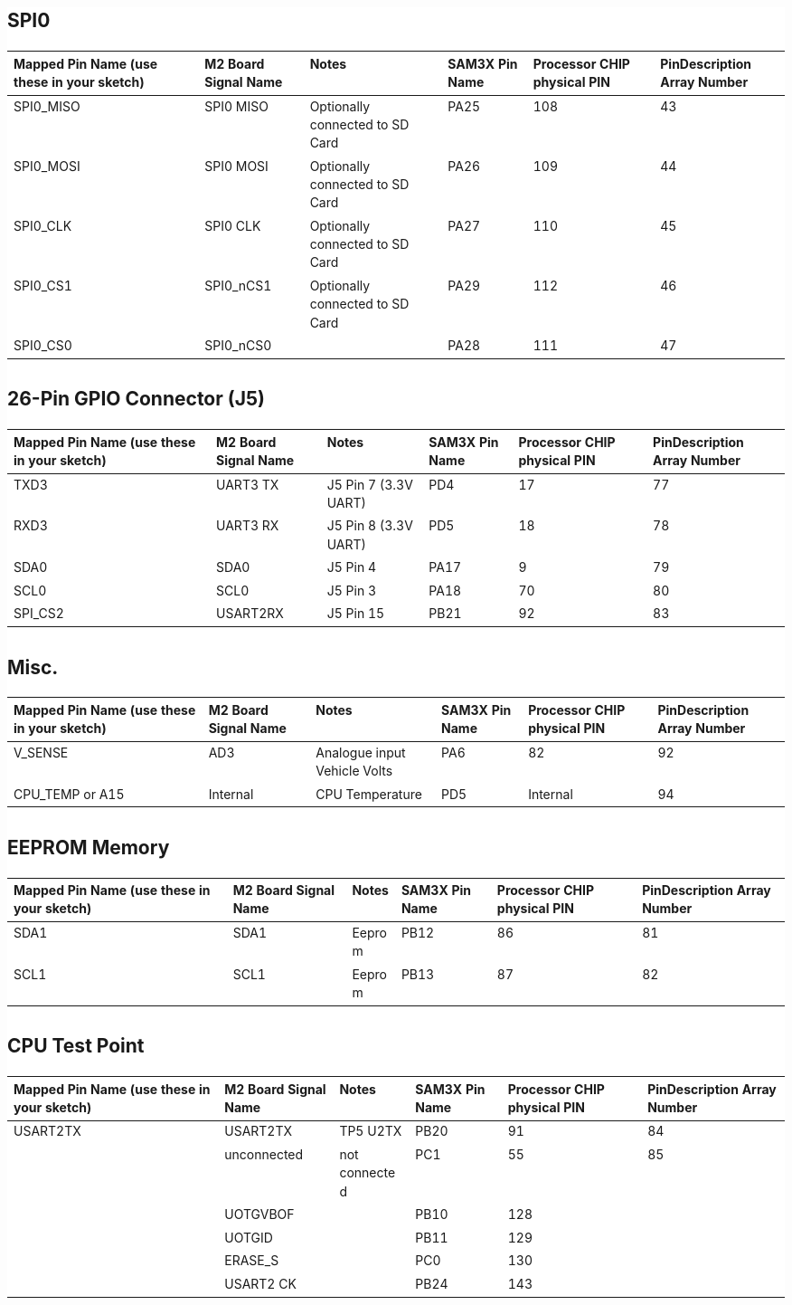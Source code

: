 ## SPI0

| Mapped Pin Name \(use these in your sketch\) | M2 Board Signal Name | Notes | SAM3X Pin Name | Processor CHIP physical PIN | PinDescription Array Number |
| :--- | :--- | :--- | :--- | :--- | :--- |
| SPI0\_MISO | SPI0 MISO | Optionally connected to SD Card | PA25 | 108 | 43 |
| SPI0\_MOSI | SPI0 MOSI | Optionally connected to SD Card | PA26 | 109 | 44 |
| SPI0\_CLK | SPI0 CLK | Optionally connected to SD Card | PA27 | 110 | 45 |
| SPI0\_CS1 | SPI0\_nCS1 | Optionally connected to SD Card | PA29 | 112 | 46 |
| SPI0\_CS0 | SPI0\_nCS0 |  | PA28 | 111 | 47 |

## 26-Pin GPIO Connector \(J5\)

| Mapped Pin Name \(use these in your sketch\) | M2 Board Signal Name | Notes | SAM3X Pin Name | Processor CHIP physical PIN | PinDescription Array Number |
| :--- | :--- | :--- | :--- | :--- | :--- |
| TXD3 | UART3 TX | J5 Pin 7 \(3.3V UART\) | PD4 | 17 | 77 |
| RXD3 | UART3 RX | J5 Pin 8 \(3.3V UART\) | PD5 | 18 | 78 |
| SDA0 | SDA0 | J5 Pin 4 | PA17 | 9 | 79 |
| SCL0 | SCL0 | J5 Pin 3 | PA18 | 70 | 80 |
| SPI\_CS2 | USART2RX | J5 Pin 15 | PB21 | 92 | 83 |

## Misc.

| Mapped Pin Name \(use these in your sketch\) | M2 Board Signal Name | Notes | SAM3X Pin Name | Processor CHIP physical PIN | PinDescription Array Number |
| :--- | :--- | :--- | :--- | :--- | :--- |
| V\_SENSE | AD3 | Analogue input Vehicle Volts | PA6 | 82 | 92 |
| CPU\_TEMP or A15 | Internal | CPU Temperature | PD5 | Internal | 94 |

## EEPROM Memory

| Mapped Pin Name \(use these in your sketch\) | M2 Board Signal Name | Notes | SAM3X Pin Name | Processor CHIP physical PIN | PinDescription Array Number |
| :--- | :--- | :--- | :--- | :--- | :--- |
| SDA1 | SDA1 | Eeprom | PB12 | 86 | 81 |
| SCL1 | SCL1 | Eeprom | PB13 | 87 | 82 |

## CPU Test Point

| Mapped Pin Name \(use these in your sketch\) | M2 Board Signal Name | Notes | SAM3X Pin Name | Processor CHIP physical PIN | PinDescription Array Number |
| :--- | :--- | :--- | :--- | :--- | :--- |
| USART2TX | USART2TX | TP5 U2TX | PB20 | 91 | 84 |
|  | unconnected | not connected | PC1 | 55 | 85 |
|  | UOTGVBOF |  | PB10 | 128 |  |
|  | UOTGID |  | PB11 | 129 |  |
|  | ERASE\_S |  | PC0 | 130 |  |
|  | USART2 CK |  | PB24 | 143 |  |
